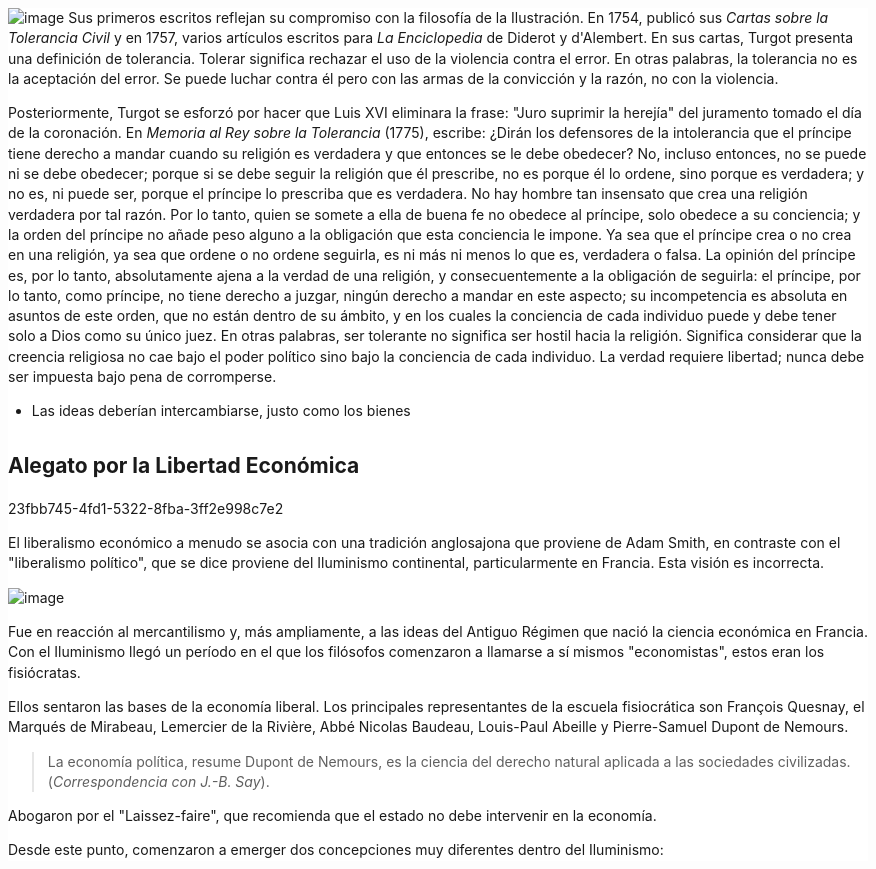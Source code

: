 ![image](assets/4/img-074.webp)
Sus primeros escritos reflejan su compromiso con la filosofía de la Ilustración. En 1754, publicó sus _Cartas sobre la Tolerancia Civil_ y en 1757, varios artículos escritos para _La Enciclopedia_ de Diderot y d'Alembert.
En sus cartas, Turgot presenta una definición de tolerancia. Tolerar significa rechazar el uso de la violencia contra el error. En otras palabras, la tolerancia no es la aceptación del error. Se puede luchar contra él pero con las armas de la convicción y la razón, no con la violencia.

Posteriormente, Turgot se esforzó por hacer que Luis XVI eliminara la frase: "Juro suprimir la herejía" del juramento tomado el día de la coronación. En _Memoria al Rey sobre la Tolerancia_ (1775), escribe:
¿Dirán los defensores de la intolerancia que el príncipe tiene derecho a mandar cuando su religión es verdadera y que entonces se le debe obedecer? No, incluso entonces, no se puede ni se debe obedecer; porque si se debe seguir la religión que él prescribe, no es porque él lo ordene, sino porque es verdadera; y no es, ni puede ser, porque el príncipe lo prescriba que es verdadera. No hay hombre tan insensato que crea una religión verdadera por tal razón. Por lo tanto, quien se somete a ella de buena fe no obedece al príncipe, solo obedece a su conciencia; y la orden del príncipe no añade peso alguno a la obligación que esta conciencia le impone. Ya sea que el príncipe crea o no crea en una religión, ya sea que ordene o no ordene seguirla, es ni más ni menos lo que es, verdadera o falsa. La opinión del príncipe es, por lo tanto, absolutamente ajena a la verdad de una religión, y consecuentemente a la obligación de seguirla: el príncipe, por lo tanto, como príncipe, no tiene derecho a juzgar, ningún derecho a mandar en este aspecto; su incompetencia es absoluta en asuntos de este orden, que no están dentro de su ámbito, y en los cuales la conciencia de cada individuo puede y debe tener solo a Dios como su único juez.
En otras palabras, ser tolerante no significa ser hostil hacia la religión. Significa considerar que la creencia religiosa no cae bajo el poder político sino bajo la conciencia de cada individuo. La verdad requiere libertad; nunca debe ser impuesta bajo pena de corromperse.

- Las ideas deberían intercambiarse, justo como los bienes

## Alegato por la Libertad Económica

<chapterId>23fbb745-4fd1-5322-8fba-3ff2e998c7e2</chapterId>

El liberalismo económico a menudo se asocia con una tradición anglosajona que proviene de Adam Smith, en contraste con el "liberalismo político", que se dice proviene del Iluminismo continental, particularmente en Francia. Esta visión es incorrecta.

![image](assets/4/img-069.webp)

Fue en reacción al mercantilismo y, más ampliamente, a las ideas del Antiguo Régimen que nació la ciencia económica en Francia. Con el Iluminismo llegó un período en el que los filósofos comenzaron a llamarse a sí mismos "economistas", estos eran los fisiócratas.

Ellos sentaron las bases de la economía liberal. Los principales representantes de la escuela fisiocrática son François Quesnay, el Marqués de Mirabeau, Lemercier de la Rivière, Abbé Nicolas Baudeau, Louis-Paul Abeille y Pierre-Samuel Dupont de Nemours.

> La economía política, resume Dupont de Nemours, es la ciencia del derecho natural aplicada a las sociedades civilizadas. (_Correspondencia con J.-B. Say_).

Abogaron por el "Laissez-faire", que recomienda que el estado no debe intervenir en la economía.

Desde este punto, comenzaron a emerger dos concepciones muy diferentes dentro del Iluminismo:
